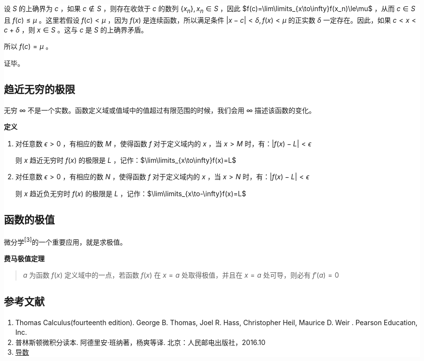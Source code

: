 
设 $S$ 的上确界为 $c$ ，如果 $c\notin S$ ，则存在收敛于 $c$ 的数列 $\{x_n\}, x_n\in S$ ，因此 $f(c)=\lim\limits_{x\to\infty}f(x_n)\le\mu$ ，从而 $c\in S$ 且 $f(c)\le\mu$ 。这里若假设 $f(c)\lt\mu$ ，因为 $f(x)$ 是连续函数，所以满足条件 $|x-c|\lt\delta, f(x)\lt\mu$ 的正实数 $\delta$ 一定存在。因此，如果 $c\lt x\lt c+\delta$ ，则 $x\in S$ 。这与 $c$ 是 $S$ 的上确界矛盾。

所以 $f(c)=\mu$ 。

证毕。

## 趋近无穷的极限

无穷 $\infty$ 不是一个实数。函数定义域或值域中的值超过有限范围的时候，我们会用 $\infty$ 描述该函数的变化。

**定义** 

1. 对任意数 $\epsilon\gt{0}$ ，有相应的数 $M$ ，使得函数 $f$ 对于定义域内的 $x$ ，当 $x\gt{M}$ 时，有：$|f(x)-L|\lt\epsilon$

   则 $x$ 趋近无穷时 $f(x)$ 的极限是 $L$ ，记作：$\lim\limits_{x\to\infty}f(x)=L$

2. 对任意数 $\epsilon\gt{0}$ ，有相应的数 $N$ ，使得函数 $f$ 对于定义域内的 $x$ ，当 $x\gt{N}$ 时，有：$|f(x)-L|\lt\epsilon$

   则 $x$ 趋近负无穷时 $f(x)$ 的极限是 $L$ ，记作：$\lim\limits_{x\to-\infty}f(x)=L$


## 函数的极值

微分学$^{[3]}$的一个重要应用，就是求极值。

**费马极值定理**

> $a$ 为函数 $f(x)$ 定义域中的一点，若函数 $f(x)$ 在 $x=a$ 处取得极值，并且在 $x=a$ 处可导，则必有 $f'(a)=0$





## 参考文献

1. Thomas Calculus(fourteenth edition).  George B. Thomas, Joel R. Hass, Christopher Heil, Maurice D. Weir .  Pearson Education, Inc.  
2. 普林斯顿微积分读本. 阿德里安·班纳著，杨爽等译. 北京：人民邮电出版社，2016.10
3. [导数](./b01-03.md)